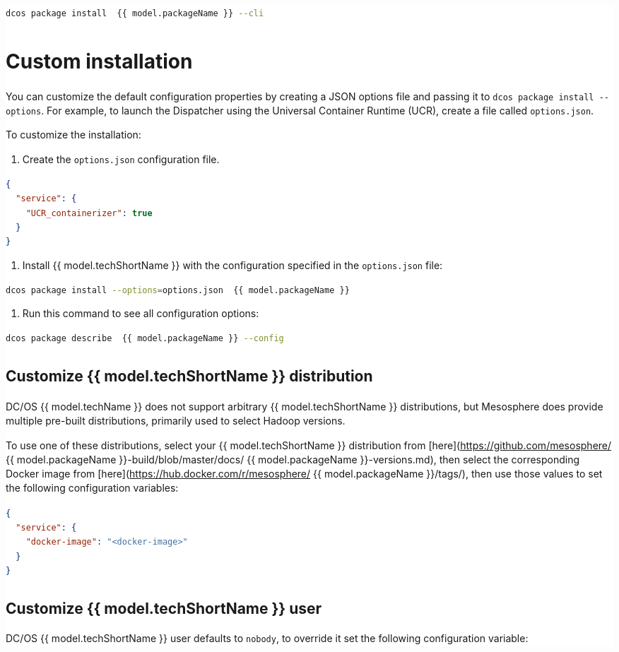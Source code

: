 ```bash
dcos package install  {{ model.packageName }} --cli
```

<a name="custom"></a>

# Custom installation

You can customize the default configuration properties by creating a JSON options file and passing it to `dcos package install --options`. For example, to launch the Dispatcher using the Universal Container Runtime (UCR), create a file called `options.json`.

To customize the installation:
1. Create the `options.json` configuration file.

  ```json
  {
    "service": {
      "UCR_containerizer": true
    }
  }
  ```

1. Install {{ model.techShortName }} with the configuration specified in the `options.json` file:

  ```bash
  dcos package install --options=options.json  {{ model.packageName }}
  ```

1. Run this command to see all configuration options:

  ```bash
  dcos package describe  {{ model.packageName }} --config
  ```
<a name="custom-dist"></a>
## Customize {{ model.techShortName }} distribution

DC/OS {{ model.techName }} does not support arbitrary {{ model.techShortName }} distributions, but Mesosphere does provide multiple pre-built distributions, primarily used to select Hadoop versions.  

To use one of these distributions, select your {{ model.techShortName }} distribution from [here](https://github.com/mesosphere/ {{ model.packageName }}-build/blob/master/docs/ {{ model.packageName }}-versions.md), then select the corresponding Docker image from [here](https://hub.docker.com/r/mesosphere/ {{ model.packageName }}/tags/), then use those values to set the following configuration variables:

```json
{
  "service": {
    "docker-image": "<docker-image>"
  }
}
```

<a name="custom-user"></a>
## Customize {{ model.techShortName }} user
DC/OS {{ model.techShortName }} user defaults to `nobody`, to override it set the following configuration variable:
